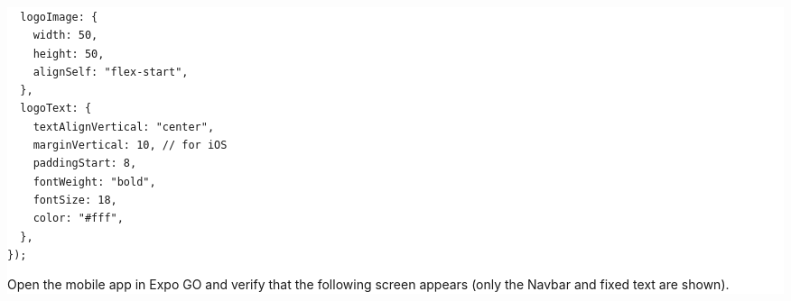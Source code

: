 ```tsx
  logoImage: {
    width: 50,
    height: 50,
    alignSelf: "flex-start",
  },
  logoText: {
    textAlignVertical: "center",
    marginVertical: 10, // for iOS
    paddingStart: 8,
    fontWeight: "bold",
    fontSize: 18,
    color: "#fff",
  },
});
```

Open the mobile app in Expo GO and verify that the following screen appears (only the Navbar and fixed text are shown).  